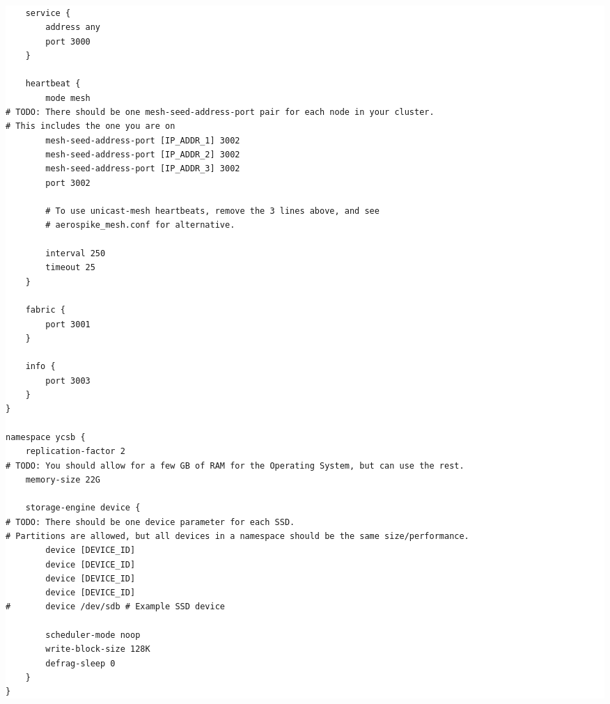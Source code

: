 ```asciidoc
	service {
		address any
		port 3000
	}

	heartbeat {
		mode mesh
# TODO: There should be one mesh-seed-address-port pair for each node in your cluster.
# This includes the one you are on
		mesh-seed-address-port [IP_ADDR_1] 3002
		mesh-seed-address-port [IP_ADDR_2] 3002
		mesh-seed-address-port [IP_ADDR_3] 3002
		port 3002

		# To use unicast-mesh heartbeats, remove the 3 lines above, and see
		# aerospike_mesh.conf for alternative.

		interval 250
		timeout 25
	}

	fabric {
		port 3001
	}

	info {
		port 3003
	}
}

namespace ycsb {
	replication-factor 2
# TODO: You should allow for a few GB of RAM for the Operating System, but can use the rest.
	memory-size 22G

	storage-engine device {
# TODO: There should be one device parameter for each SSD.
# Partitions are allowed, but all devices in a namespace should be the same size/performance.
		device [DEVICE_ID]
		device [DEVICE_ID]
		device [DEVICE_ID]
		device [DEVICE_ID]
#		device /dev/sdb # Example SSD device

		scheduler-mode noop
		write-block-size 128K
		defrag-sleep 0
	}
}
```
